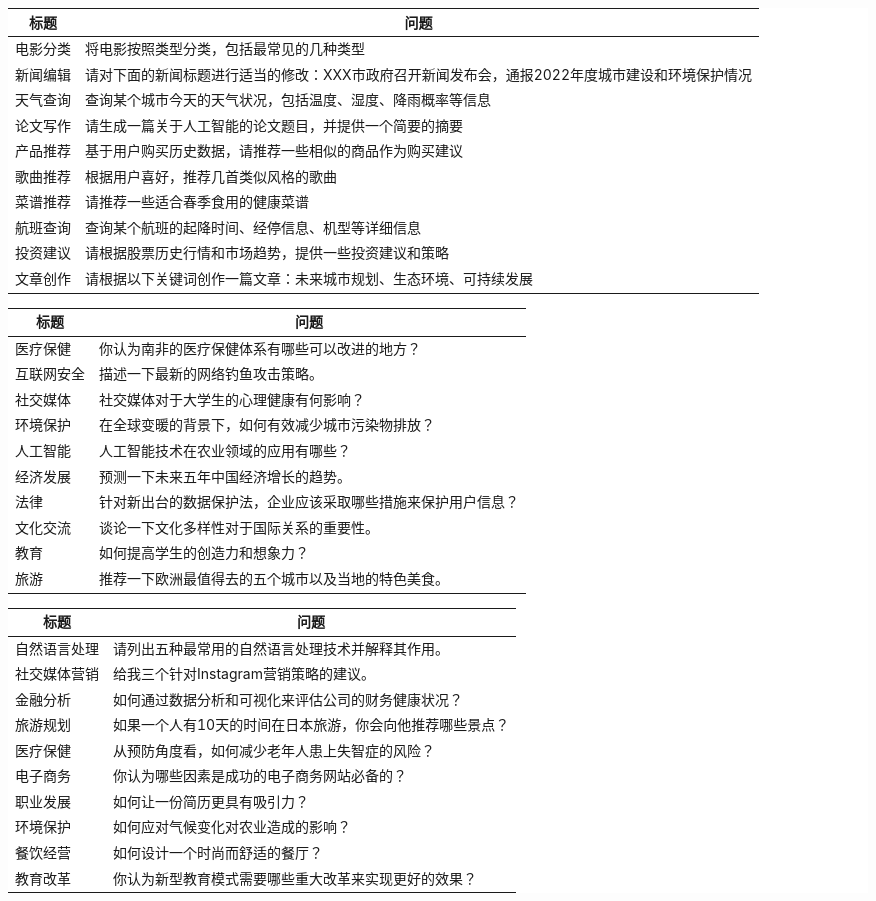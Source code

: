 

|标题|问题|
|---|---|
|电影分类|将电影按照类型分类，包括最常见的几种类型|
|新闻编辑|请对下面的新闻标题进行适当的修改：XXX市政府召开新闻发布会，通报2022年度城市建设和环境保护情况|
|天气查询|查询某个城市今天的天气状况，包括温度、湿度、降雨概率等信息|
|论文写作|请生成一篇关于人工智能的论文题目，并提供一个简要的摘要|
|产品推荐|基于用户购买历史数据，请推荐一些相似的商品作为购买建议|
|歌曲推荐|根据用户喜好，推荐几首类似风格的歌曲|
|菜谱推荐|请推荐一些适合春季食用的健康菜谱|
|航班查询|查询某个航班的起降时间、经停信息、机型等详细信息|
|投资建议|请根据股票历史行情和市场趋势，提供一些投资建议和策略|
|文章创作|请根据以下关键词创作一篇文章：未来城市规划、生态环境、可持续发展|

|标题|问题|
|---|---|
|医疗保健|你认为南非的医疗保健体系有哪些可以改进的地方？|
|互联网安全|描述一下最新的网络钓鱼攻击策略。|
|社交媒体|社交媒体对于大学生的心理健康有何影响？|
|环境保护|在全球变暖的背景下，如何有效减少城市污染物排放？|
|人工智能|人工智能技术在农业领域的应用有哪些？|
|经济发展|预测一下未来五年中国经济增长的趋势。|
|法律|针对新出台的数据保护法，企业应该采取哪些措施来保护用户信息？|
|文化交流|谈论一下文化多样性对于国际关系的重要性。|
|教育|如何提高学生的创造力和想象力？|
|旅游|推荐一下欧洲最值得去的五个城市以及当地的特色美食。|

|标题|问题|
|---|---|
|自然语言处理|请列出五种最常用的自然语言处理技术并解释其作用。|
|社交媒体营销|给我三个针对Instagram营销策略的建议。|
|金融分析|如何通过数据分析和可视化来评估公司的财务健康状况？|
|旅游规划|如果一个人有10天的时间在日本旅游，你会向他推荐哪些景点？|
|医疗保健|从预防角度看，如何减少老年人患上失智症的风险？|
|电子商务|你认为哪些因素是成功的电子商务网站必备的？|
|职业发展|如何让一份简历更具有吸引力？|
|环境保护|如何应对气候变化对农业造成的影响？|
|餐饮经营|如何设计一个时尚而舒适的餐厅？|
|教育改革|你认为新型教育模式需要哪些重大改革来实现更好的效果？|
